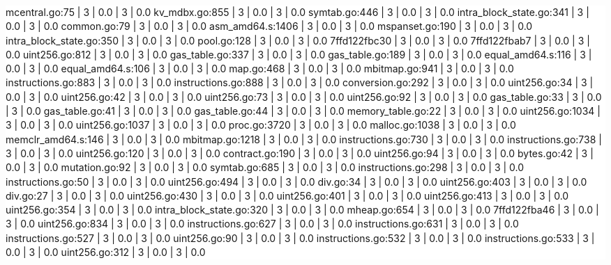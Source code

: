 mcentral.go:75                                   |      3 |   0.0 |   3 |   0.0
kv_mdbx.go:855                                   |      3 |   0.0 |   3 |   0.0
symtab.go:446                                    |      3 |   0.0 |   3 |   0.0
intra_block_state.go:341                         |      3 |   0.0 |   3 |   0.0
common.go:79                                     |      3 |   0.0 |   3 |   0.0
asm_amd64.s:1406                                 |      3 |   0.0 |   3 |   0.0
mspanset.go:190                                  |      3 |   0.0 |   3 |   0.0
intra_block_state.go:350                         |      3 |   0.0 |   3 |   0.0
pool.go:128                                      |      3 |   0.0 |   3 |   0.0
7ffd122fbc30                                     |      3 |   0.0 |   3 |   0.0
7ffd122fbab7                                     |      3 |   0.0 |   3 |   0.0
uint256.go:812                                   |      3 |   0.0 |   3 |   0.0
gas_table.go:337                                 |      3 |   0.0 |   3 |   0.0
gas_table.go:189                                 |      3 |   0.0 |   3 |   0.0
equal_amd64.s:116                                |      3 |   0.0 |   3 |   0.0
equal_amd64.s:106                                |      3 |   0.0 |   3 |   0.0
map.go:468                                       |      3 |   0.0 |   3 |   0.0
mbitmap.go:941                                   |      3 |   0.0 |   3 |   0.0
instructions.go:883                              |      3 |   0.0 |   3 |   0.0
instructions.go:888                              |      3 |   0.0 |   3 |   0.0
conversion.go:292                                |      3 |   0.0 |   3 |   0.0
uint256.go:34                                    |      3 |   0.0 |   3 |   0.0
uint256.go:42                                    |      3 |   0.0 |   3 |   0.0
uint256.go:73                                    |      3 |   0.0 |   3 |   0.0
uint256.go:92                                    |      3 |   0.0 |   3 |   0.0
gas_table.go:33                                  |      3 |   0.0 |   3 |   0.0
gas_table.go:41                                  |      3 |   0.0 |   3 |   0.0
gas_table.go:44                                  |      3 |   0.0 |   3 |   0.0
memory_table.go:22                               |      3 |   0.0 |   3 |   0.0
uint256.go:1034                                  |      3 |   0.0 |   3 |   0.0
uint256.go:1037                                  |      3 |   0.0 |   3 |   0.0
proc.go:3720                                     |      3 |   0.0 |   3 |   0.0
malloc.go:1038                                   |      3 |   0.0 |   3 |   0.0
memclr_amd64.s:146                               |      3 |   0.0 |   3 |   0.0
mbitmap.go:1218                                  |      3 |   0.0 |   3 |   0.0
instructions.go:730                              |      3 |   0.0 |   3 |   0.0
instructions.go:738                              |      3 |   0.0 |   3 |   0.0
uint256.go:120                                   |      3 |   0.0 |   3 |   0.0
contract.go:190                                  |      3 |   0.0 |   3 |   0.0
uint256.go:94                                    |      3 |   0.0 |   3 |   0.0
bytes.go:42                                      |      3 |   0.0 |   3 |   0.0
mutation.go:92                                   |      3 |   0.0 |   3 |   0.0
symtab.go:685                                    |      3 |   0.0 |   3 |   0.0
instructions.go:298                              |      3 |   0.0 |   3 |   0.0
instructions.go:50                               |      3 |   0.0 |   3 |   0.0
uint256.go:494                                   |      3 |   0.0 |   3 |   0.0
div.go:34                                        |      3 |   0.0 |   3 |   0.0
uint256.go:403                                   |      3 |   0.0 |   3 |   0.0
div.go:27                                        |      3 |   0.0 |   3 |   0.0
uint256.go:430                                   |      3 |   0.0 |   3 |   0.0
uint256.go:401                                   |      3 |   0.0 |   3 |   0.0
uint256.go:413                                   |      3 |   0.0 |   3 |   0.0
uint256.go:354                                   |      3 |   0.0 |   3 |   0.0
intra_block_state.go:320                         |      3 |   0.0 |   3 |   0.0
mheap.go:654                                     |      3 |   0.0 |   3 |   0.0
7ffd122fba46                                     |      3 |   0.0 |   3 |   0.0
uint256.go:834                                   |      3 |   0.0 |   3 |   0.0
instructions.go:627                              |      3 |   0.0 |   3 |   0.0
instructions.go:631                              |      3 |   0.0 |   3 |   0.0
instructions.go:527                              |      3 |   0.0 |   3 |   0.0
uint256.go:90                                    |      3 |   0.0 |   3 |   0.0
instructions.go:532                              |      3 |   0.0 |   3 |   0.0
instructions.go:533                              |      3 |   0.0 |   3 |   0.0
uint256.go:312                                   |      3 |   0.0 |   3 |   0.0
